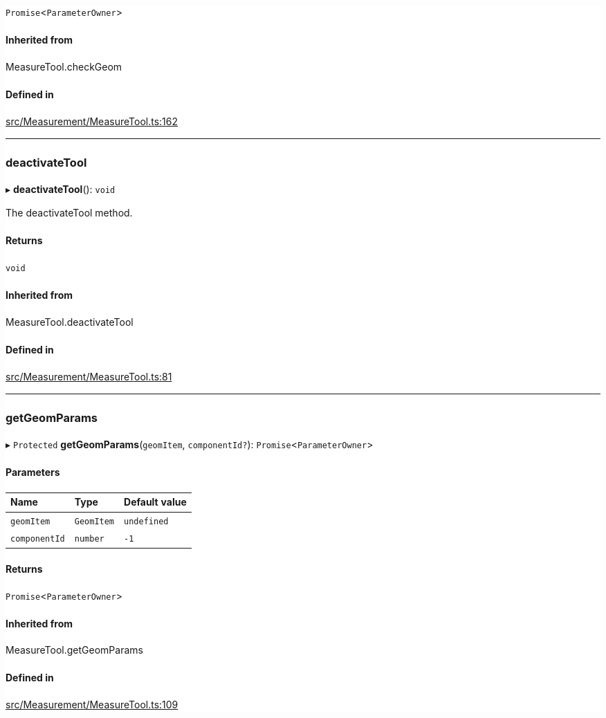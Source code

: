 `Promise`<`ParameterOwner`\>

#### Inherited from

MeasureTool.checkGeom

#### Defined in

[src/Measurement/MeasureTool.ts:162](https://github.com/ZeaInc/zea-ux/blob/8c31065/src/Measurement/MeasureTool.ts#L162)

___

### deactivateTool

▸ **deactivateTool**(): `void`

The deactivateTool method.

#### Returns

`void`

#### Inherited from

MeasureTool.deactivateTool

#### Defined in

[src/Measurement/MeasureTool.ts:81](https://github.com/ZeaInc/zea-ux/blob/8c31065/src/Measurement/MeasureTool.ts#L81)

___

### getGeomParams

▸ `Protected` **getGeomParams**(`geomItem`, `componentId?`): `Promise`<`ParameterOwner`\>

#### Parameters

| Name | Type | Default value |
| :------ | :------ | :------ |
| `geomItem` | `GeomItem` | `undefined` |
| `componentId` | `number` | `-1` |

#### Returns

`Promise`<`ParameterOwner`\>

#### Inherited from

MeasureTool.getGeomParams

#### Defined in

[src/Measurement/MeasureTool.ts:109](https://github.com/ZeaInc/zea-ux/blob/8c31065/src/Measurement/MeasureTool.ts#L109)
